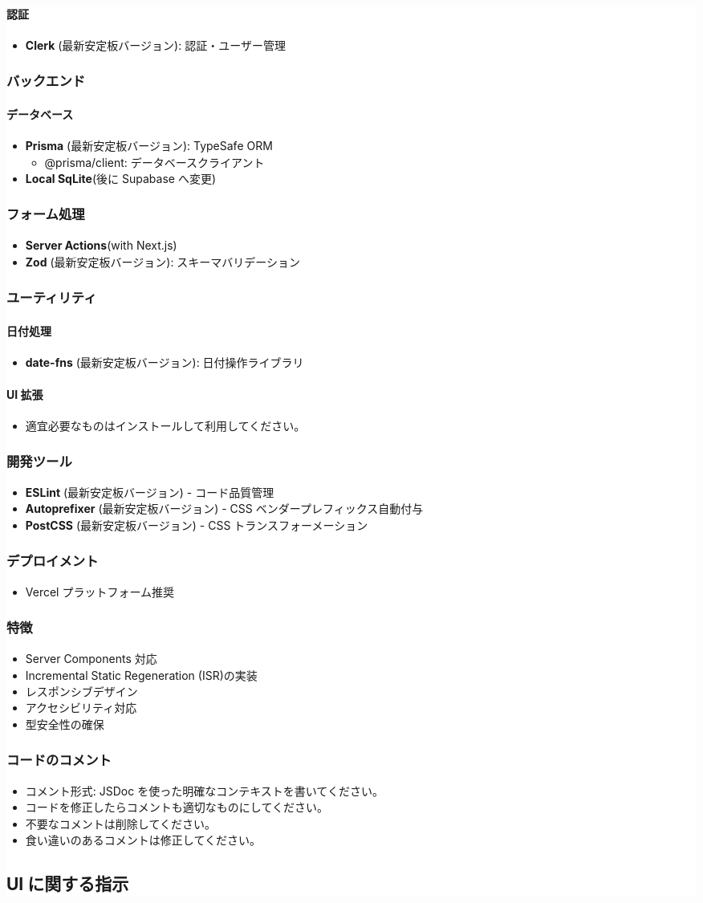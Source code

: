 #### 認証

- **Clerk** (最新安定板バージョン): 認証・ユーザー管理

### バックエンド

#### データベース

- **Prisma** (最新安定板バージョン): TypeSafe ORM
  - @prisma/client: データベースクライアント
- **Local SqLite**(後に Supabase へ変更)

### フォーム処理

- **Server Actions**(with Next.js)
- **Zod** (最新安定板バージョン): スキーマバリデーション

### ユーティリティ

#### 日付処理

- **date-fns** (最新安定板バージョン): 日付操作ライブラリ

#### UI 拡張

- 適宜必要なものはインストールして利用してください。

### 開発ツール

- **ESLint** (最新安定板バージョン) - コード品質管理
- **Autoprefixer** (最新安定板バージョン) - CSS ベンダープレフィックス自動付与
- **PostCSS** (最新安定板バージョン) - CSS トランスフォーメーション

### デプロイメント

- Vercel プラットフォーム推奨

### 特徴

- Server Components 対応
- Incremental Static Regeneration (ISR)の実装
- レスポンシブデザイン
- アクセシビリティ対応
- 型安全性の確保

### コードのコメント

- コメント形式: JSDoc を使った明確なコンテキストを書いてください。
- コードを修正したらコメントも適切なものにしてください。
- 不要なコメントは削除してください。
- 食い違いのあるコメントは修正してください。

## UI に関する指示
